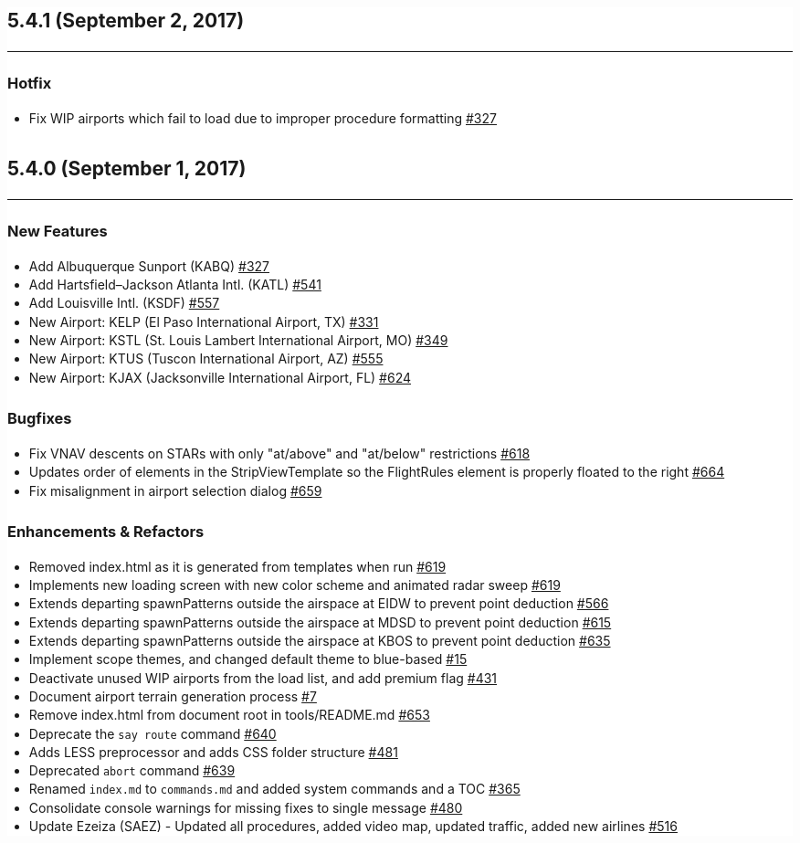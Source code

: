 
## 5.4.1 (September 2, 2017)
---
### Hotfix
- Fix WIP airports which fail to load due to improper procedure formatting [#327](https://github.com/openscope/openscope/issues/327)


## 5.4.0 (September 1, 2017)
---
### New Features
- Add Albuquerque Sunport (KABQ) [#327](https://github.com/openscope/openscope/issues/327)
- Add Hartsfield–Jackson Atlanta Intl. (KATL) [#541](https://github.com/openscope/openscope/issues/541)
- Add Louisville Intl. (KSDF) [#557](https://github.com/openscope/openscope/issues/557)
- New Airport: KELP (El Paso International Airport, TX) [#331](https://github.com/openscope/openscope/issues/331)
- New Airport: KSTL (St. Louis Lambert International Airport, MO) [#349](https://github.com/openscope/openscope/issues/349)
- New Airport: KTUS (Tuscon International Airport, AZ) [#555](https://github.com/openscope/openscope/issues/555)
- New Airport: KJAX (Jacksonville International Airport, FL) [#624](https://github.com/openscope/openscope/issues/624)

### Bugfixes
- Fix VNAV descents on STARs with only "at/above" and "at/below" restrictions [#618](https://github.com/openscope/openscope/issues/618)
- Updates order of elements in the StripViewTemplate so the FlightRules element is properly floated to the right [#664](https://github.com/openscope/openscope/issues/664)
- Fix misalignment in airport selection dialog [#659](https://github.com/openscope/openscope/issues/659)

### Enhancements & Refactors
- Removed index.html as it is generated from templates when run [#619](https://github.com/openscope/openscope/issues/619)
- Implements new loading screen with new color scheme and animated radar sweep [#619](https://github.com/openscope/openscope/issues/619)
- Extends departing spawnPatterns outside the airspace at EIDW to prevent point deduction [#566](https://github.com/openscope/openscope/issues/566)
- Extends departing spawnPatterns outside the airspace at MDSD to prevent point deduction [#615](https://github.com/openscope/openscope/issues/615)
- Extends departing spawnPatterns outside the airspace at KBOS to prevent point deduction [#635](https://github.com/openscope/openscope/issues/635)
- Implement scope themes, and changed default theme to blue-based [#15](https://github.com/openscope/openscope/issues/15)
- Deactivate unused WIP airports from the load list, and add premium flag [#431](https://github.com/openscope/openscope/issues/431)
- Document airport terrain generation process [#7](https://github.com/openscope/openscope/issues/7)
- Remove index.html from document root in tools/README.md [#653](https://github.com/openscope/openscope/issues/653)
- Deprecate the `say route` command [#640](https://github.com/openscope/openscope/issues/640)
- Adds LESS preprocessor and adds CSS folder structure [#481](https://github.com/openscope/openscope/issues/481)
- Deprecated `abort` command [#639](https://github.com/openscope/openscope/issues/639)
- Renamed `index.md` to `commands.md` and added system commands and a TOC [#365](https://github.com/openscope/openscope/issues/365)
- Consolidate console warnings for missing fixes to single message [#480](https://github.com/openscope/openscope/issues/480)
- Update Ezeiza (SAEZ) - Updated all procedures, added video map, updated traffic, added new airlines [#516](https://github.com/openscope/openscope/issues/516)